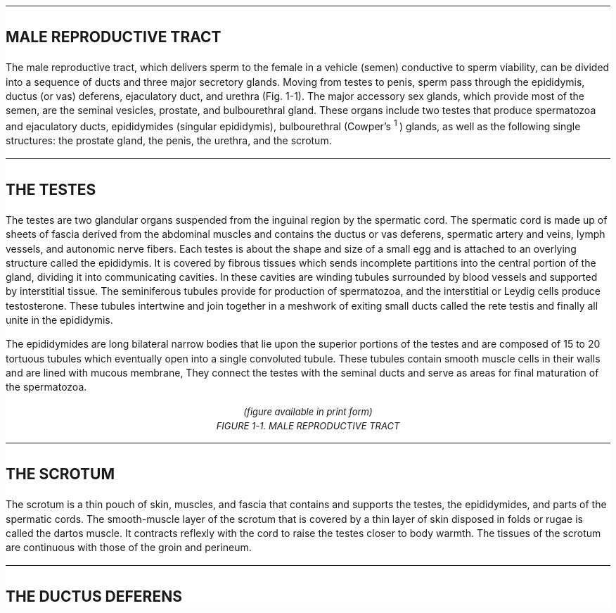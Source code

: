 </p>
<hr/>
<h2>
MALE REPRODUCTIVE TRACT
</h2>
The male reproductive tract, which delivers sperm to the female in a vehicle (semen) conductive to sperm viability, can be divided into a sequence of ducts and three major secretory glands. Moving from testes to penis, sperm pass through the epididymis, ductus (or vas) deferens, ejaculatory duct, and urethra (Fig. 1-1). The major accessory sex glands, which provide most of the semen, are the seminal vesicles, prostate, and bulbourethral gland. These organs include two testes that produce spermatozoa and ejaculatory ducts, epididymides (singular epididymis), bulbourethral (Cowper’s
<sup>
1
</sup>
) glands, as well as the following single structures: the prostate gland, the penis, the urethra, and the scrotum.
<hr/>
<h2>
THE TESTES
</h2>
The testes are two glandular organs suspended from the inguinal region by the spermatic cord. The spermatic cord is made up of sheets of fascia derived from the abdominal muscles and contains the ductus or vas deferens, spermatic artery and veins, Iymph vessels, and autonomic nerve fibers. Each testes is about the shape and size of a small egg and is attached to an overlying structure called the epididymis. It is covered by fibrous tissues which sends incomplete partitions into the central portion of the gland, dividing it into communicating cavities. In these cavities are winding tubules surrounded by blood vessels and supported by interstitial tissue. The seminiferous tubules provide for production of spermatozoa, and the interstitial or Leydig cells produce testosterone. These tubules intertwine and join together in a meshwork of exiting small ducts called the rete testis and finally all unite in the epididymis.
<p>
The epididymides are long bilateral narrow bodies that lie upon the superior portions of the testes and are composed of 15 to 20 tortuous tubules which eventually open into a single convoluted tubule. These tubules contain smooth muscle cells in their walls and are lined with mucous membrane, They connect the testes with the seminal ducts and serve as areas for final maturation of the spermatozoa.
</p>
<center>
<i>
<font size="-1">
(figure available in print form)
</font>
</i>
</center>
<center>
<i>
<font size="-1">
FIGURE 1-1. MALE REPRODUCTIVE TRACT
</font>
</i>
</center>
<hr/>
<h2>
THE SCROTUM
</h2>
The scrotum is a thin pouch of skin, muscles, and fascia that contains and supports the testes, the epididymides, and parts of the spermatic cords. The smooth-muscle layer of the scrotum that is covered by a thin layer of skin disposed in folds or rugae is called the dartos muscle. It contracts reflexly with the cord to raise the testes closer to body warmth. The tissues of the scrotum are continuous with those of the groin and perineum.
<hr/>
<h2>
THE DUCTUS DEFERENS
</h2>
